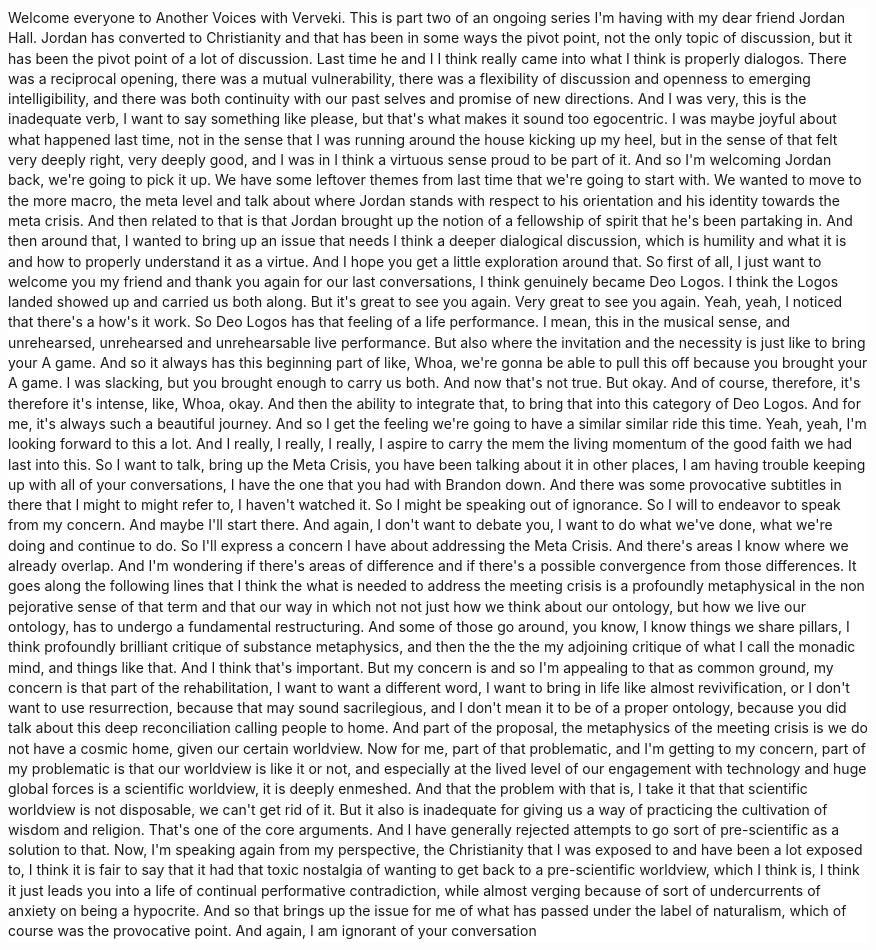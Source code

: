  Welcome everyone to Another Voices with Verveki. This is part two of an ongoing series I'm having with my dear friend Jordan Hall. Jordan has converted to Christianity and that has been in some ways the pivot point, not the only topic of discussion, but it has been the pivot point of a lot of discussion. Last time he and I I think really came into what I think is properly dialogos. There was a reciprocal opening, there was a mutual vulnerability, there was a flexibility of discussion and openness to emerging intelligibility, and there was both continuity with our past selves and promise of new directions. And I was very, this is the inadequate verb, I want to say something like please, but that's what makes it sound too egocentric. I was maybe joyful about what happened last time, not in the sense that I was running around the house kicking up my heel, but in the sense of that felt very deeply right, very deeply good, and I was in I think a virtuous sense proud to be part of it. And so I'm welcoming Jordan back, we're going to pick it up. We have some leftover themes from last time that we're going to start with. We wanted to move to the more macro, the meta level and talk about where Jordan stands with respect to his orientation and his identity towards the meta crisis. And then related to that is that Jordan brought up the notion of a fellowship of spirit that he's been partaking in. And then around that, I wanted to bring up an issue that needs I think a deeper dialogical discussion, which is humility and what it is and how to properly understand it as a virtue. And I hope you get a little exploration around that. So first of all, I just want to welcome you my friend and thank you again for our last conversations, I think genuinely became Deo Logos. I think the Logos landed showed up and carried us both along. But it's great to see you again. Very great to see you again. Yeah, yeah, I noticed that there's a how's it work. So Deo Logos has that feeling of a life performance. I mean, this in the musical sense, and unrehearsed, unrehearsed and unrehearsable live performance. But also where the invitation and the necessity is just like to bring your A game. And so it always has this beginning part of like, Whoa, we're gonna be able to pull this off because you brought your A game. I was slacking, but you brought enough to carry us both. And now that's not true. But okay. And of course, therefore, it's therefore it's intense, like, Whoa, okay. And then the ability to integrate that, to bring that into this category of Deo Logos. And for me, it's always such a beautiful journey. And so I get the feeling we're going to have a similar similar ride this time. Yeah, yeah, I'm looking forward to this a lot. And I really, I really, I really, I aspire to carry the mem the living momentum of the good faith we had last into this. So I want to talk, bring up the Meta Crisis, you have been talking about it in other places, I am having trouble keeping up with all of your conversations, I have the one that you had with Brandon down. And there was some provocative subtitles in there that I might to might refer to, I haven't watched it. So I might be speaking out of ignorance. So I will to endeavor to speak from my concern. And maybe I'll start there. And again, I don't want to debate you, I want to do what we've done, what we're doing and continue to do. So I'll express a concern I have about addressing the Meta Crisis. And there's areas I know where we already overlap. And I'm wondering if there's areas of difference and if there's a possible convergence from those differences. It goes along the following lines that I think the what is needed to address the meeting crisis is a profoundly metaphysical in the non pejorative sense of that term and that our way in which not not just how we think about our ontology, but how we live our ontology, has to undergo a fundamental restructuring. And some of those go around, you know, I know things we share pillars, I think profoundly brilliant critique of substance metaphysics, and then the the the my adjoining critique of what I call the monadic mind, and things like that. And I think that's important. But my concern is and so I'm appealing to that as common ground, my concern is that part of the rehabilitation, I want to want a different word, I want to bring in life like almost revivification, or I don't want to use resurrection, because that may sound sacrilegious, and I don't mean it to be of a proper ontology, because you did talk about this deep reconciliation calling people to home. And part of the proposal, the metaphysics of the meeting crisis is we do not have a cosmic home, given our certain worldview. Now for me, part of that problematic, and I'm getting to my concern, part of my problematic is that our worldview is like it or not, and especially at the lived level of our engagement with technology and huge global forces is a scientific worldview, it is deeply enmeshed. And that the problem with that is, I take it that that scientific worldview is not disposable, we can't get rid of it. But it also is inadequate for giving us a way of practicing the cultivation of wisdom and religion. That's one of the core arguments. And I have generally rejected attempts to go sort of pre-scientific as a solution to that. Now, I'm speaking again from my perspective, the Christianity that I was exposed to and have been a lot exposed to, I think it is fair to say that it had that toxic nostalgia of wanting to get back to a pre-scientific worldview, which I think is, I think it just leads you into a life of continual performative contradiction, while almost verging because of sort of undercurrents of anxiety on being a hypocrite. And so that brings up the issue for me of what has passed under the label of naturalism, which of course was the provocative point. And again, I am ignorant of your conversation